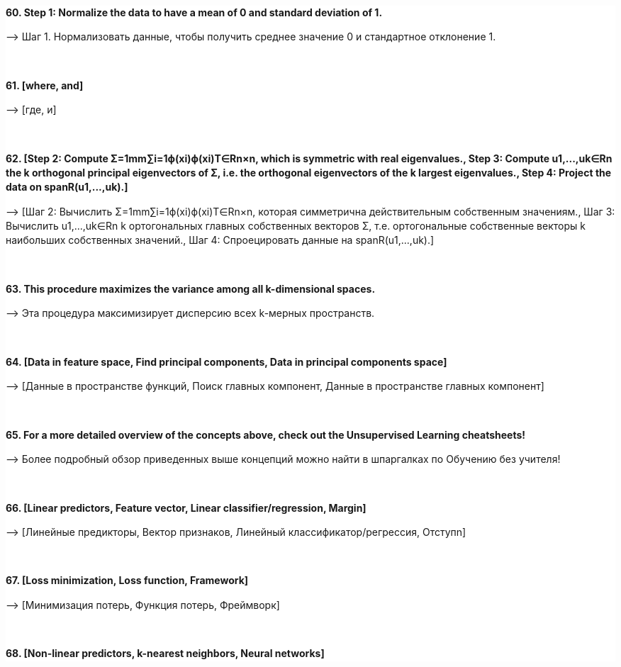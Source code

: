**60. Step 1: Normalize the data to have a mean of 0 and standard deviation of 1.**

&#10230; Шаг 1. Нормализовать данные, чтобы получить среднее значение 0 и стандартное отклонение 1.

<br>


**61. [where, and]**

&#10230; [где, и]

<br>


**62. [Step 2: Compute Σ=1mm∑i=1ϕ(xi)ϕ(xi)T∈Rn×n, which is symmetric with real eigenvalues., Step 3: Compute u1,...,uk∈Rn the k orthogonal principal eigenvectors of Σ, i.e. the orthogonal eigenvectors of the k largest eigenvalues., Step 4: Project the data on spanR(u1,...,uk).]**

&#10230; [Шаг 2: Вычислить Σ=1mm∑i=1ϕ(xi)ϕ(xi)T∈Rn×n, которая симметрична действительным собственным значениям., Шаг 3: Вычислить u1,...,uk∈Rn k ортогональных главных собственных векторов Σ, т.е. ортогональные собственные векторы k наибольших собственных значений., Шаг 4: Спроецировать данные на spanR(u1,...,uk).]

<br>


**63. This procedure maximizes the variance among all k-dimensional spaces.**

&#10230; Эта процедура максимизирует дисперсию всех k-мерных пространств.

<br>


**64. [Data in feature space, Find principal components, Data in principal components space]**

&#10230; [Данные в пространстве функций, Поиск главных компонент, Данные в пространстве главных компонент]

<br>


**65. For a more detailed overview of the concepts above, check out the Unsupervised Learning cheatsheets!**

&#10230; Более подробный обзор приведенных выше концепций можно найти в шпаргалках по Обучению без учителя!

<br>


**66. [Linear predictors, Feature vector, Linear classifier/regression, Margin]**

&#10230; [Линейные предикторы, Вектор признаков, Линейный классификатор/регрессия, Отступn]

<br>


**67. [Loss minimization, Loss function, Framework]**

&#10230; [Минимизация потерь, Функция потерь, Фреймворк]

<br>


**68. [Non-linear predictors, k-nearest neighbors, Neural networks]**
